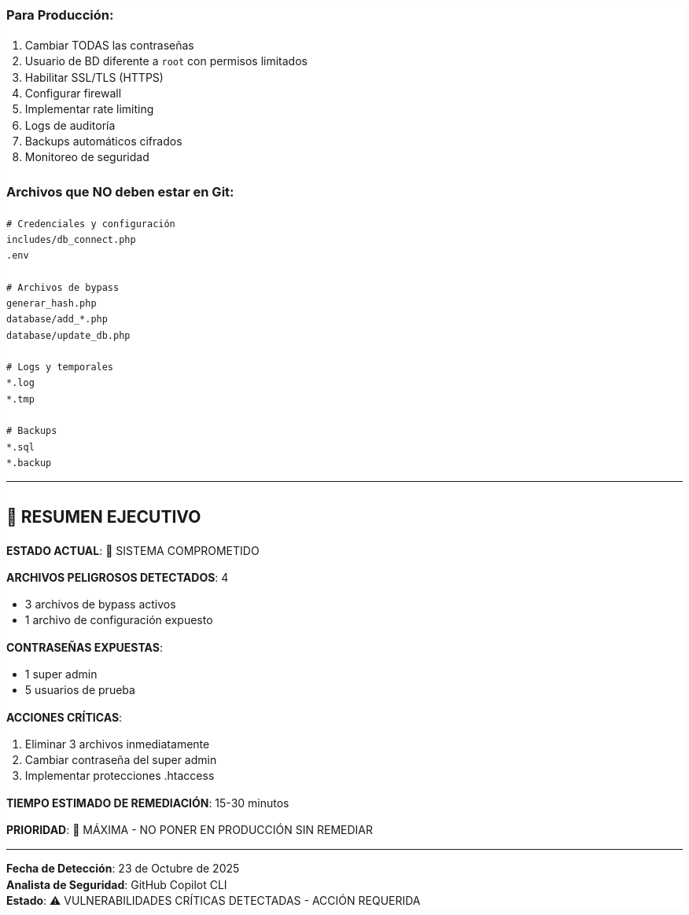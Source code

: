 ### **Para Producción**:
1. Cambiar TODAS las contraseñas
2. Usuario de BD diferente a `root` con permisos limitados
3. Habilitar SSL/TLS (HTTPS)
4. Configurar firewall
5. Implementar rate limiting
6. Logs de auditoría
7. Backups automáticos cifrados
8. Monitoreo de seguridad

### **Archivos que NO deben estar en Git**:
```gitignore
# Credenciales y configuración
includes/db_connect.php
.env

# Archivos de bypass
generar_hash.php
database/add_*.php
database/update_db.php

# Logs y temporales
*.log
*.tmp

# Backups
*.sql
*.backup
```

---

## 🚨 RESUMEN EJECUTIVO

**ESTADO ACTUAL**: 🔴 SISTEMA COMPROMETIDO

**ARCHIVOS PELIGROSOS DETECTADOS**: 4
- 3 archivos de bypass activos
- 1 archivo de configuración expuesto

**CONTRASEÑAS EXPUESTAS**: 
- 1 super admin
- 5 usuarios de prueba

**ACCIONES CRÍTICAS**:
1. Eliminar 3 archivos inmediatamente
2. Cambiar contraseña del super admin
3. Implementar protecciones .htaccess

**TIEMPO ESTIMADO DE REMEDIACIÓN**: 15-30 minutos

**PRIORIDAD**: 🔴 MÁXIMA - NO PONER EN PRODUCCIÓN SIN REMEDIAR

---

**Fecha de Detección**: 23 de Octubre de 2025  
**Analista de Seguridad**: GitHub Copilot CLI  
**Estado**: ⚠️ VULNERABILIDADES CRÍTICAS DETECTADAS - ACCIÓN REQUERIDA
